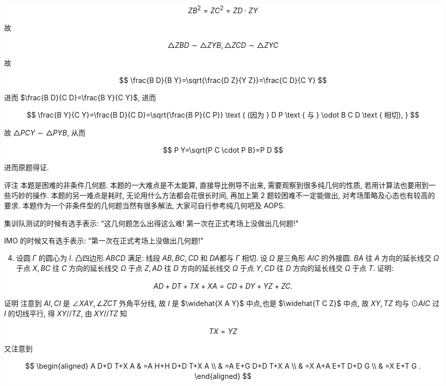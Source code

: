 $$
Z B^{2}=Z C^{2}=Z D \cdot Z Y
$$

故

$$
\triangle Z B D \sim \triangle Z Y B, \triangle Z C D \sim \triangle Z Y C
$$

故

$$
\frac{B D}{B Y}=\sqrt{\frac{D Z}{Y Z}}=\frac{C D}{C Y}
$$

进而 $\frac{B D}{C D}=\frac{B Y}{C Y}$, 进而

$$
\frac{B Y}{C Y}=\frac{B D}{C D}=\sqrt{\frac{B P}{C P}} \text { (因为 } D P \text { 与 } \odot B C D \text { 相切), }
$$

故 $\triangle P C Y \sim \triangle P Y B$, 从而

$$
P Y=\sqrt{P C \cdot P B}=P D
$$

进而原题得证.

评注 本题是困难的非条件几何题. 本题的一大难点是不太能算, 直接导比例导不出来, 需要观察到很多纯几何的性质, 若用计算法也要用到一些巧妙的操作. 本题的另一难点是耗时, 无论用什么方法都会花很长时间, 再加上第 2 题较困难不一定能做出, 对考场策略及心态也有较高的要求. 本题作为一个非条件型的几何题当然有很多解法, 大家可自行参考纯几何吧及 AOPS.

集训队测试的时候有选手表示: “这几何题怎么出得这么难! 第一次在正式考场上没做出几何题!"

IMO 的时候又有选手表示: “第一次在正式考场上没做出几何题!”

4. 设圆 $\Gamma$ 的圆心为 $I$. 凸四边形 $A B C D$ 满足: 线段 $A B, B C, C D$ 和 $D A$都与 $\Gamma$ 相切. 设 $\Omega$ 是三角形 $A I C$ 的外接圆. $B A$ 往 $A$ 方向的延长线交 $\Omega$ 于点 $X, B C$ 往 $C$ 方向的延长线交 $\Omega$ 于点 $Z, A D$ 往 $D$ 方向的延长线交 $\Omega$ 于点 $Y, C D$ 往 $D$ 方向的延长线交 $\Omega$ 于点 $T$. 证明:

$$
A D+D T+T X+X A=C D+D Y+Y Z+Z C .
$$

证明 注意到 $A I, C I$ 是 $\angle X A Y, \angle Z C T$ 外角平分线, 故 $I$ 是 $\widehat{X A Y}$ 中点,也是 $\widehat{T C Z}$ 中点, 故 $X Y, T Z$ 均与 $\odot A I C$ 过 $I$ 的切线平行, 得 $X Y / / T Z$, 由 $X Y / / T Z$ 知

$$
T X=Y Z
$$


又注意到

$$
\begin{aligned}
A D+D T+X A & =A H+H D+D T+X A \\
& =A E+G D+D T+X A \\
& =X A+A E+T D+D G \\
& =X E+T G .
\end{aligned}
$$
